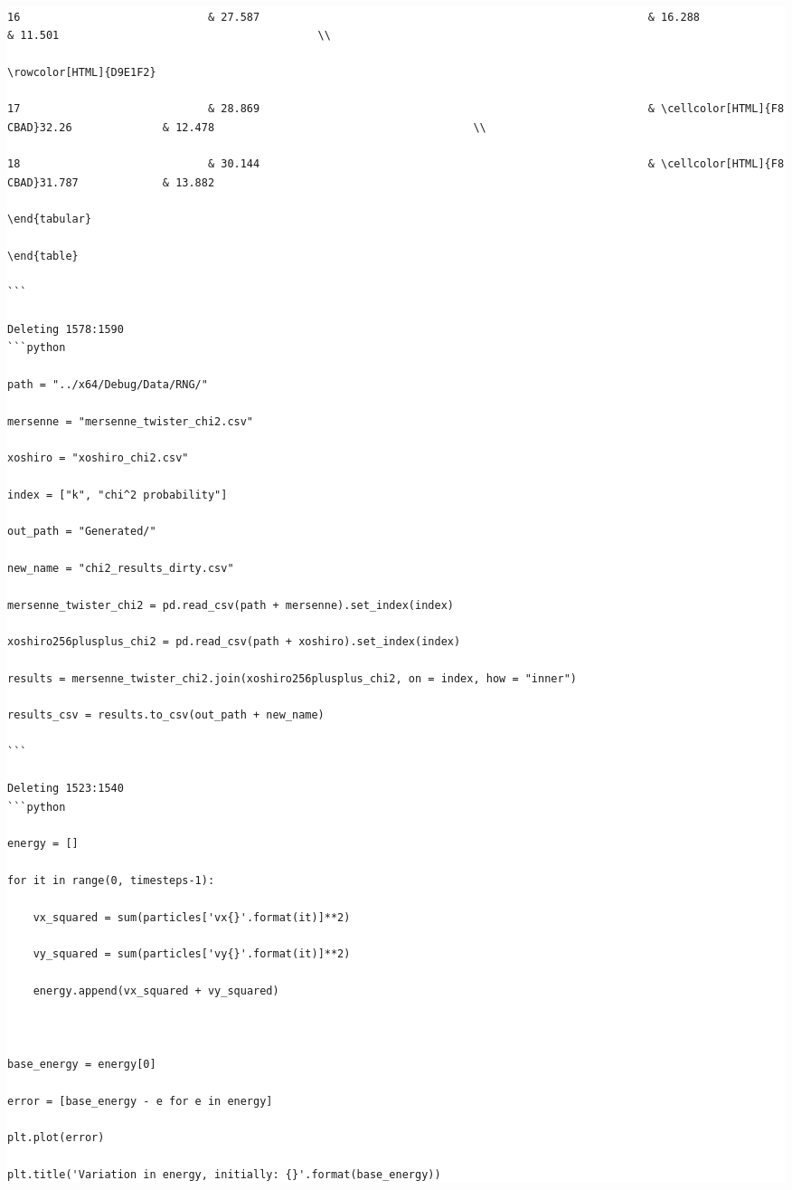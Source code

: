     16                             & 27.587                                                            & 16.288                                     & 11.501                                        \\
    
    \rowcolor[HTML]{D9E1F2} 
    
    17                             & 28.869                                                            & \cellcolor[HTML]{F8CBAD}32.26              & 12.478                                        \\
    
    18                             & 30.144                                                            & \cellcolor[HTML]{F8CBAD}31.787             & 13.882                                       
    
    \end{tabular}
    
    \end{table}
    
    ```
    
    Deleting 1578:1590
    ```python
    
    path = "../x64/Debug/Data/RNG/"
    
    mersenne = "mersenne_twister_chi2.csv"
    
    xoshiro = "xoshiro_chi2.csv"
    
    index = ["k", "chi^2 probability"]
    
    out_path = "Generated/"
    
    new_name = "chi2_results_dirty.csv"
    
    mersenne_twister_chi2 = pd.read_csv(path + mersenne).set_index(index)
    
    xoshiro256plusplus_chi2 = pd.read_csv(path + xoshiro).set_index(index)
    
    results = mersenne_twister_chi2.join(xoshiro256plusplus_chi2, on = index, how = "inner")
    
    results_csv = results.to_csv(out_path + new_name)
    
    ```
    
    Deleting 1523:1540
    ```python
    
    energy = []
    
    for it in range(0, timesteps-1):
    
        vx_squared = sum(particles['vx{}'.format(it)]**2)
    
        vy_squared = sum(particles['vy{}'.format(it)]**2)
    
        energy.append(vx_squared + vy_squared)
    
    
    
    base_energy = energy[0]
    
    error = [base_energy - e for e in energy]
    
    plt.plot(error)
    
    plt.title('Variation in energy, initially: {}'.format(base_energy))
    